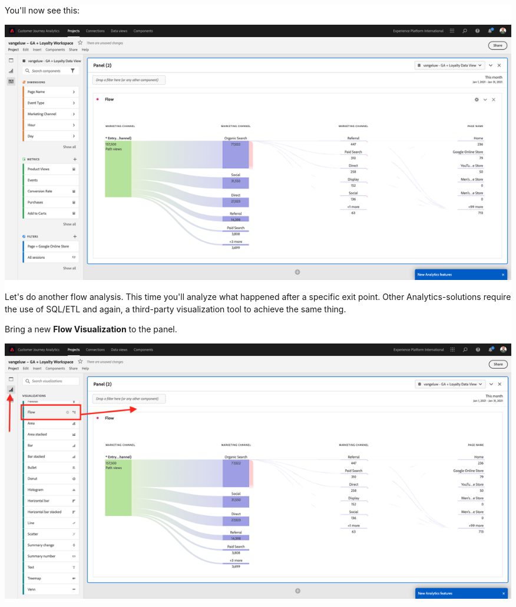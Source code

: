 You'll now see this:

![demo](./images/pro63n.png)

Let's do another flow analysis. This time you'll analyze what happened after a specific exit point. Other Analytics-solutions require the use of SQL/ETL and again, a third-party visualization tool to achieve the same thing. 

Bring a new **Flow Visualization** to the panel. 

![demo](./images/pro64.png)

